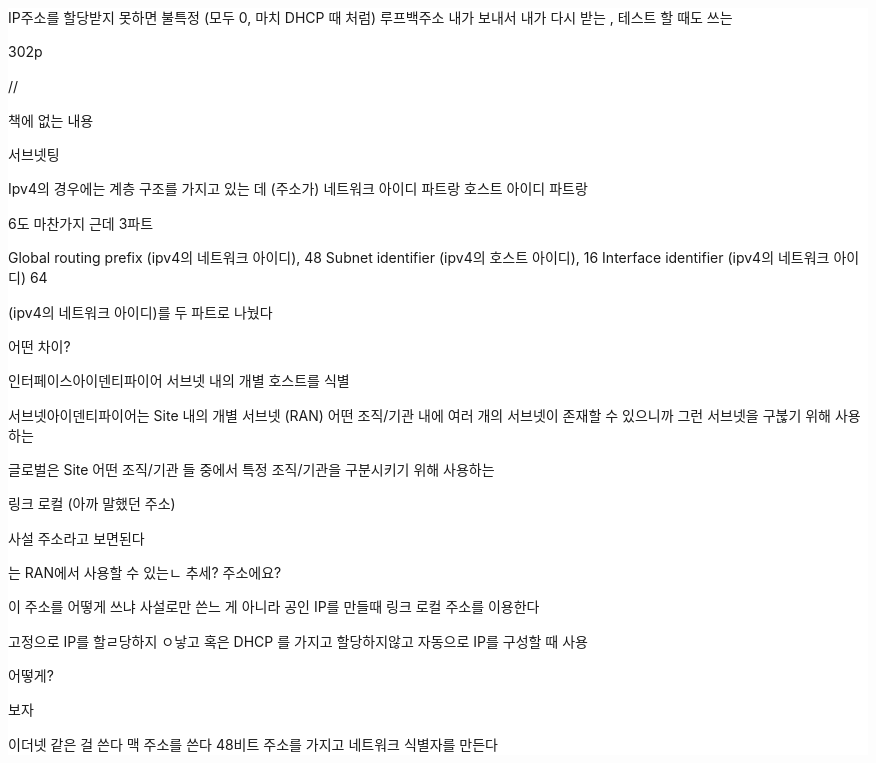 
IP주소를 할당받지 못하면 불특정 (모두 0, 마치 DHCP 때 처럼)
루프백주소 내가 보내서 내가 다시 받는 , 테스트 할 때도 쓰는

302p



//


책에 없는 내용

서브넷팅

Ipv4의 경우에는 계층 구조를 가지고 있는 데 (주소가)
네트워크 아이디 파트랑 호스트 아이디 파트랑 

6도 마찬가지
근데 3파트

Global routing prefix (ipv4의 네트워크 아이디),  48
Subnet identifier (ipv4의 호스트 아이디),  16
Interface identifier (ipv4의 네트워크 아이디) 64

(ipv4의 네트워크 아이디)를 두 파트로 나눴다

어떤 차이?

인터페이스아이덴티파이어
서브넷 내의 개별 호스트를 식별

서브넷아이덴티파이어는 Site 내의 개별 서브넷 (RAN)
어떤 조직/기관 내에 여러 개의 서브넷이 존재할 수 있으니까
그런 서브넷을 구붆기 위해 사용하는

글로벌은 Site
어떤 조직/기관 들 중에서 특정 조직/기관을 구분시키기 위해 사용하는



링크 로컬 (아까 말했던 주소)

사설 주소라고 보면된다

는
RAN에서 사용할 수 있는ㄴ 추세? 주소에요?


이 주소를 어떻게 쓰냐
사설로만 쓴느 게 아니라 공인 IP를 만들때 링크 로컬 주소를 이용한다

고정으로 IP를 할ㄹ당하지 ㅇ낳고
혹은 DHCP 를 가지고 할당하지않고
자동으로 IP를 구성할 때 사용

어떻게?

보자

이더넷 같은 걸 쓴다
맥 주소를 쓴다
48비트
주소를 가지고 네트워크 식별자를 만든다
